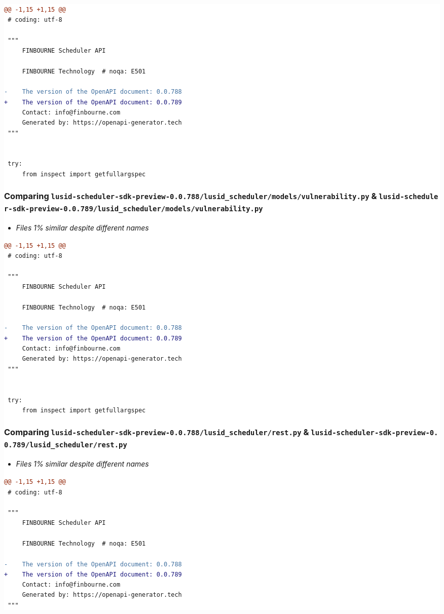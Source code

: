 ```diff
@@ -1,15 +1,15 @@
 # coding: utf-8
 
 """
     FINBOURNE Scheduler API
 
     FINBOURNE Technology  # noqa: E501
 
-    The version of the OpenAPI document: 0.0.788
+    The version of the OpenAPI document: 0.0.789
     Contact: info@finbourne.com
     Generated by: https://openapi-generator.tech
 """
 
 
 try:
     from inspect import getfullargspec
```

### Comparing `lusid-scheduler-sdk-preview-0.0.788/lusid_scheduler/models/vulnerability.py` & `lusid-scheduler-sdk-preview-0.0.789/lusid_scheduler/models/vulnerability.py`

 * *Files 1% similar despite different names*

```diff
@@ -1,15 +1,15 @@
 # coding: utf-8
 
 """
     FINBOURNE Scheduler API
 
     FINBOURNE Technology  # noqa: E501
 
-    The version of the OpenAPI document: 0.0.788
+    The version of the OpenAPI document: 0.0.789
     Contact: info@finbourne.com
     Generated by: https://openapi-generator.tech
 """
 
 
 try:
     from inspect import getfullargspec
```

### Comparing `lusid-scheduler-sdk-preview-0.0.788/lusid_scheduler/rest.py` & `lusid-scheduler-sdk-preview-0.0.789/lusid_scheduler/rest.py`

 * *Files 1% similar despite different names*

```diff
@@ -1,15 +1,15 @@
 # coding: utf-8
 
 """
     FINBOURNE Scheduler API
 
     FINBOURNE Technology  # noqa: E501
 
-    The version of the OpenAPI document: 0.0.788
+    The version of the OpenAPI document: 0.0.789
     Contact: info@finbourne.com
     Generated by: https://openapi-generator.tech
 """
```